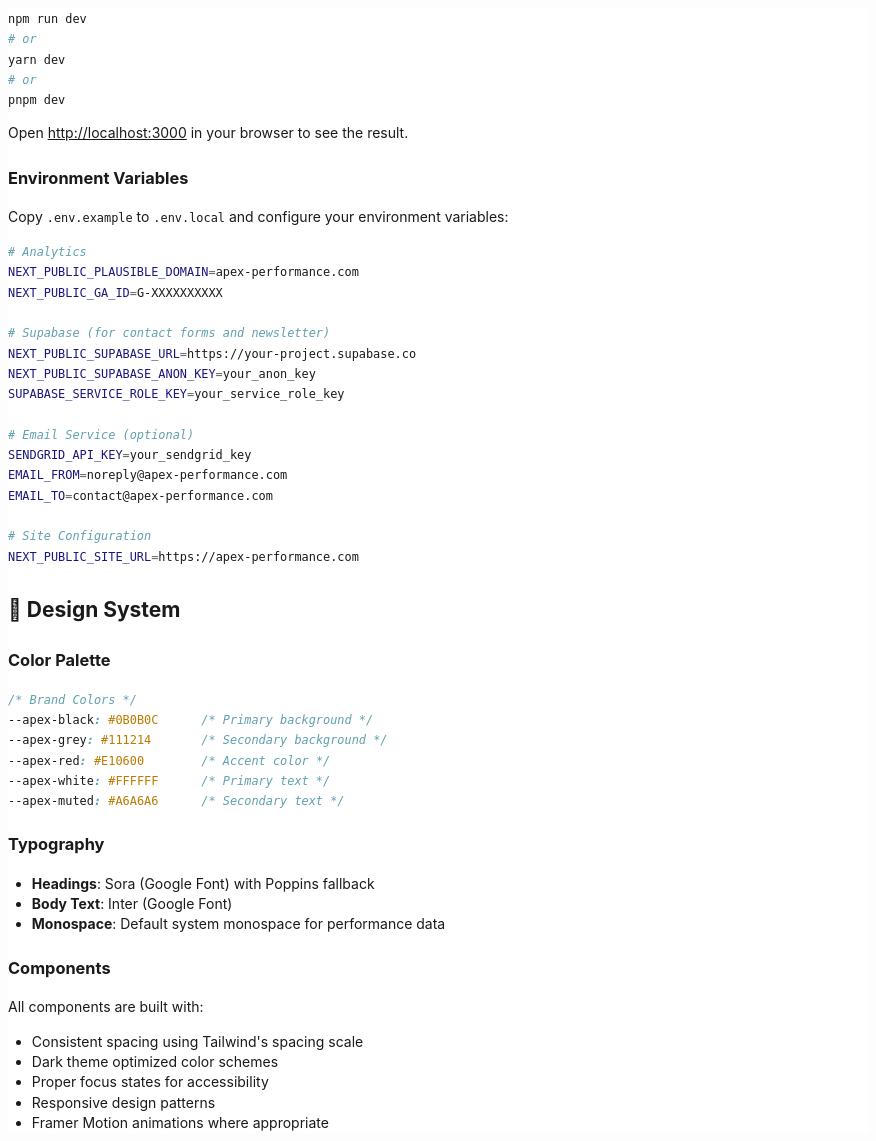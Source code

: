 ```bash
npm run dev
# or
yarn dev
# or
pnpm dev
```

Open [http://localhost:3000](http://localhost:3000) in your browser to see the result.

### Environment Variables

Copy `.env.example` to `.env.local` and configure your environment variables:

```bash
# Analytics
NEXT_PUBLIC_PLAUSIBLE_DOMAIN=apex-performance.com
NEXT_PUBLIC_GA_ID=G-XXXXXXXXXX

# Supabase (for contact forms and newsletter)
NEXT_PUBLIC_SUPABASE_URL=https://your-project.supabase.co
NEXT_PUBLIC_SUPABASE_ANON_KEY=your_anon_key
SUPABASE_SERVICE_ROLE_KEY=your_service_role_key

# Email Service (optional)
SENDGRID_API_KEY=your_sendgrid_key
EMAIL_FROM=noreply@apex-performance.com
EMAIL_TO=contact@apex-performance.com

# Site Configuration
NEXT_PUBLIC_SITE_URL=https://apex-performance.com
```

## 🎨 Design System

### Color Palette
```css
/* Brand Colors */
--apex-black: #0B0B0C      /* Primary background */
--apex-grey: #111214       /* Secondary background */
--apex-red: #E10600        /* Accent color */
--apex-white: #FFFFFF      /* Primary text */
--apex-muted: #A6A6A6      /* Secondary text */
```

### Typography
- **Headings**: Sora (Google Font) with Poppins fallback
- **Body Text**: Inter (Google Font)
- **Monospace**: Default system monospace for performance data

### Components
All components are built with:
- Consistent spacing using Tailwind's spacing scale
- Dark theme optimized color schemes  
- Proper focus states for accessibility
- Responsive design patterns
- Framer Motion animations where appropriate

